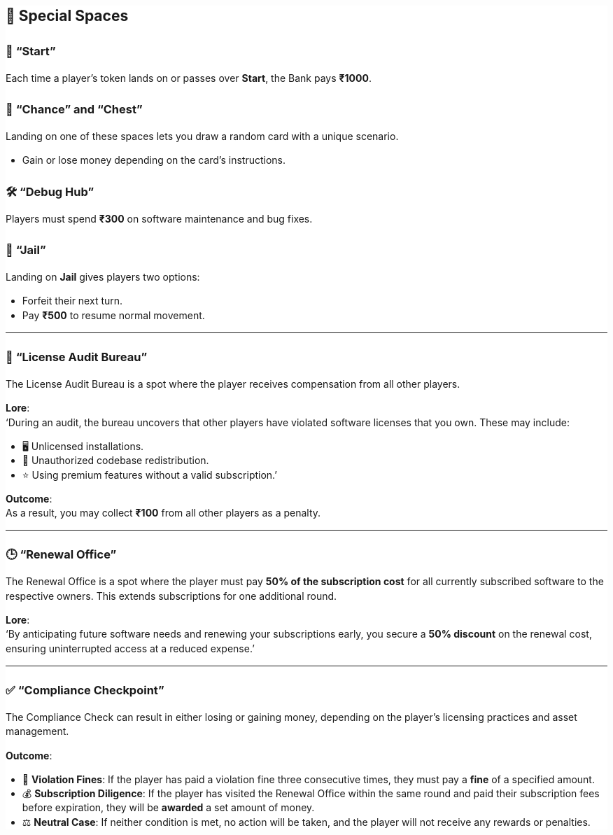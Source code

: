
## 🏁 **Special Spaces**  

### 🔄 **“Start”**  
Each time a player’s token lands on or passes over **Start**, the Bank pays **₹1000**.  

### 🎴 **“Chance” and “Chest”**  
Landing on one of these spaces lets you draw a random card with a unique scenario.  
- Gain or lose money depending on the card’s instructions.

### 🛠️ **“Debug Hub”**  
Players must spend **₹300** on software maintenance and bug fixes.

### 🚓 **“Jail”**  
Landing on **Jail** gives players two options:  
- Forfeit their next turn.  
- Pay **₹500** to resume normal movement.

---

### 💼 **“License Audit Bureau”**  
The License Audit Bureau is a spot where the player receives compensation from all other players.  

**Lore**:  
‘During an audit, the bureau uncovers that other players have violated software licenses that you own. These may include:  
- 🖥️ Unlicensed installations.  
- 🔄 Unauthorized codebase redistribution.  
- ⭐ Using premium features without a valid subscription.’  

**Outcome**:  
As a result, you may collect **₹100** from all other players as a penalty.  

---

### 🕒 **“Renewal Office”**  
The Renewal Office is a spot where the player must pay **50% of the subscription cost** for all currently subscribed software to the respective owners. This extends subscriptions for one additional round.  

**Lore**:  
‘By anticipating future software needs and renewing your subscriptions early, you secure a **50% discount** on the renewal cost, ensuring uninterrupted access at a reduced expense.’  

---

### ✅ **“Compliance Checkpoint”**  
The Compliance Check can result in either losing or gaining money, depending on the player’s licensing practices and asset management.  

**Outcome**:  
- 🚫 **Violation Fines**: If the player has paid a violation fine three consecutive times, they must pay a **fine** of a specified amount.  
- 💰 **Subscription Diligence**: If the player has visited the Renewal Office within the same round and paid their subscription fees before expiration, they will be **awarded** a set amount of money.  
- ⚖️ **Neutral Case**: If neither condition is met, no action will be taken, and the player will not receive any rewards or penalties.  
